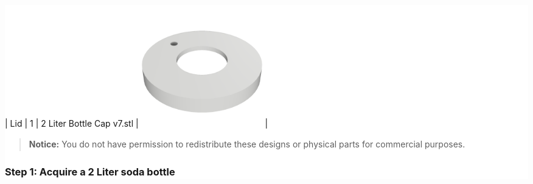 | Lid  |  1  |  2 Liter Bottle Cap v7.stl   |     <img src="./SodaKratky/parts/3d-printed/2 Liter Bottle Cap v7.png" alt="Cap" width="200">      |
> **Notice:**
> You do not have permission to redistribute these designs or physical parts for commercial purposes.

### Step 1: Acquire a 2 Liter soda bottle
